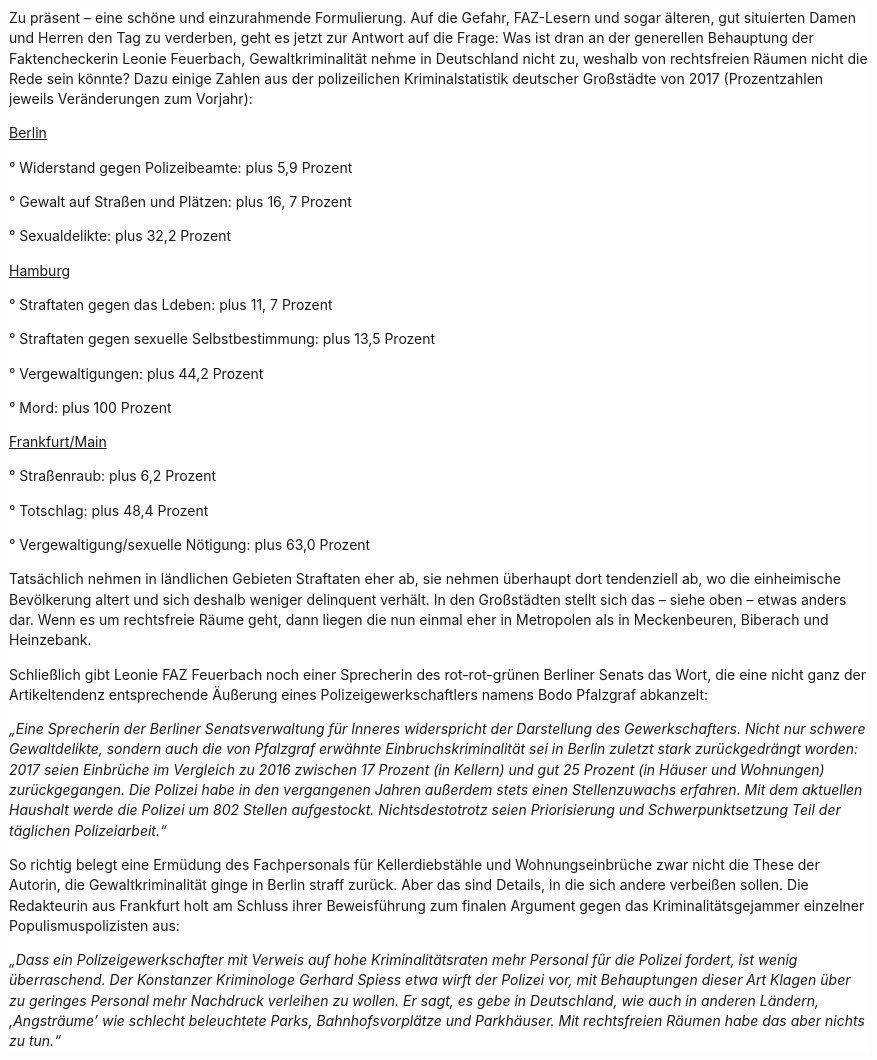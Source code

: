 Zu präsent – eine schöne und einzurahmende Formulierung. Auf die Gefahr, FAZ-Lesern und sogar älteren, gut situierten Damen und Herren den Tag zu verderben, geht es jetzt zur Antwort auf die Frage: Was ist dran an der generellen Behauptung der Faktencheckerin Leonie Feuerbach, Gewaltkriminalität nehme in Deutschland nicht zu, weshalb von rechtsfreien Räumen nicht die Rede sein könnte? Dazu einige Zahlen aus der polizeilichen Kriminalstatistik deutscher Großstädte von 2017 (Prozentzahlen jeweils Veränderungen zum Vorjahr):

<a href="https://www.berlin.de/polizei/verschiedenes/polizeiliche-kriminalstatistik/">Berlin</a>

° Widerstand gegen Polizeibeamte: plus 5,9 Prozent

° Gewalt auf Straßen und Plätzen: plus 16, 7 Prozent

° Sexualdelikte: plus 32,2 Prozent

<a href="https://www.polizei.hamburg/contentblob/10538232/803060cefe4d2f3664f10d07c8ae3cc1/data/pks-jahrbuch-2017-do.pdf">Hamburg</a>

° Straftaten gegen das Ldeben: plus 11, 7 Prozent

° Straftaten gegen sexuelle Selbstbestimmung: plus 13,5 Prozent

° Vergewaltigungen: plus 44,2 Prozent

° Mord: plus 100 Prozent

<a href="https://www.polizei.hessen.de/icc/internetzentral/nav/5dc/binarywriterservlet?imgUid=8b360443-fdc1-c161-e7db-f756a133961a&amp;uBasVariant=11111111-1111-1111-1111-111111111111">Frankfurt/Main</a>

° Straßenraub: plus 6,2 Prozent

° Totschlag: plus 48,4 Prozent

° Vergewaltigung/sexuelle Nötigung: plus 63,0 Prozent

Tatsächlich nehmen in ländlichen Gebieten Straftaten eher ab, sie nehmen überhaupt dort tendenziell ab, wo die einheimische Bevölkerung altert und sich deshalb weniger delinquent verhält. In den Großstädten stellt sich das – siehe oben – etwas anders dar. Wenn es um rechtsfreie Räume geht, dann liegen die nun einmal eher in Metropolen als in Meckenbeuren, Biberach und Heinzebank.

Schließlich gibt Leonie FAZ Feuerbach noch einer Sprecherin des rot-rot-grünen Berliner Senats das Wort, die eine nicht ganz der Artikeltendenz entsprechende Äußerung eines Polizeigewerkschaftlers namens Bodo Pfalzgraf abkanzelt:

_„Eine Sprecherin der Berliner Senatsverwaltung für Inneres widerspricht der Darstellung des Gewerkschafters. Nicht nur schwere Gewaltdelikte, sondern auch die von Pfalzgraf erwähnte Einbruchskriminalität sei in Berlin zuletzt stark zurückgedrängt worden: 2017 seien Einbrüche im Vergleich zu 2016 zwischen 17 Prozent (in Kellern) und gut 25 Prozent (in Häuser und Wohnungen) zurückgegangen. Die Polizei habe in den vergangenen Jahren außerdem stets einen Stellenzuwachs erfahren. Mit dem aktuellen Haushalt werde die Polizei um 802 Stellen aufgestockt. Nichtsdestotrotz seien Priorisierung und Schwerpunktsetzung Teil der täglichen Polizeiarbeit.“_

So richtig belegt eine Ermüdung des Fachpersonals für Kellerdiebstähle und Wohnungseinbrüche zwar nicht die These der Autorin, die Gewaltkriminalität ginge in Berlin straff zurück. Aber das sind Details, in die sich andere verbeißen sollen. Die Redakteurin aus Frankfurt holt am Schluss ihrer Beweisführung zum finalen Argument gegen das Kriminalitätsgejammer einzelner Populismuspolizisten aus:

_„Dass ein Polizeigewerkschafter mit Verweis auf hohe Kriminalitätsraten mehr Personal für die Polizei fordert, ist wenig überraschend. Der Konstanzer Kriminologe Gerhard Spiess etwa wirft der Polizei vor, mit Behauptungen dieser Art Klagen über zu geringes Personal mehr Nachdruck verleihen zu wollen. Er sagt, es gebe in Deutschland, wie auch in anderen Ländern, ‚Angsträume’ wie schlecht beleuchtete Parks, Bahnhofsvorplätze und Parkhäuser. Mit rechtsfreien Räumen habe das aber nichts zu tun.“_
